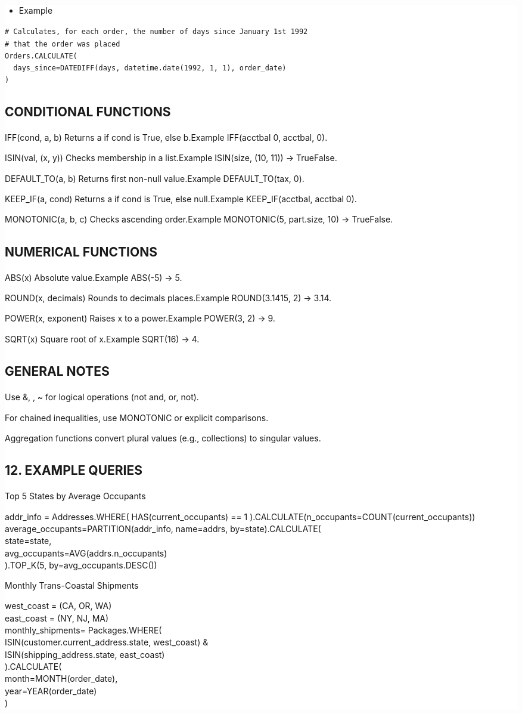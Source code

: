   - Example
  ``` 
  # Calculates, for each order, the number of days since January 1st 1992
  # that the order was placed
  Orders.CALCULATE( 
    days_since=DATEDIFF(days, datetime.date(1992, 1, 1), order_date)
  )
  ```

## CONDITIONAL FUNCTIONS

   IFF(cond, a, b) Returns a if cond is True, else b.Example IFF(acctbal  0, acctbal, 0).
    
   ISIN(val, (x, y)) Checks membership in a list.Example ISIN(size, (10, 11)) → TrueFalse.
    
   DEFAULT_TO(a, b) Returns first non-null value.Example DEFAULT_TO(tax, 0).
    
    
   KEEP_IF(a, cond) Returns a if cond is True, else null.Example KEEP_IF(acctbal, acctbal  0).
    
   MONOTONIC(a, b, c) Checks ascending order.Example MONOTONIC(5, part.size, 10) → TrueFalse.
    

## NUMERICAL FUNCTIONS

   ABS(x) Absolute value.Example ABS(-5) → 5.
    
   ROUND(x, decimals) Rounds to decimals places.Example ROUND(3.1415, 2) → 3.14.
    
   POWER(x, exponent) Raises x to a power.Example POWER(3, 2) → 9.
    
   SQRT(x) Square root of x.Example SQRT(16) → 4.
    

## GENERAL NOTES

   Use &, , ~ for logical operations (not and, or, not).
    
   For chained inequalities, use MONOTONIC or explicit comparisons.
    
   Aggregation functions convert plural values (e.g., collections) to singular values.
    
## 12. EXAMPLE QUERIES  

 Top 5 States by Average Occupants  

  addr_info = Addresses.WHERE(
    HAS(current_occupants) == 1
  ).CALCULATE(n_occupants=COUNT(current_occupants))  
  average_occupants=PARTITION(addr_info, name=addrs, by=state).CALCULATE(  
      state=state,  
      avg_occupants=AVG(addrs.n_occupants)  
  ).TOP_K(5, by=avg_occupants.DESC())  

 Monthly Trans-Coastal Shipments  

  west_coast = (CA, OR, WA)  
  east_coast = (NY, NJ, MA)  
  monthly_shipments= Packages.WHERE(  
      ISIN(customer.current_address.state, west_coast) &  
      ISIN(shipping_address.state, east_coast)  
  ).CALCULATE(  
      month=MONTH(order_date),  
      year=YEAR(order_date)  
  )
